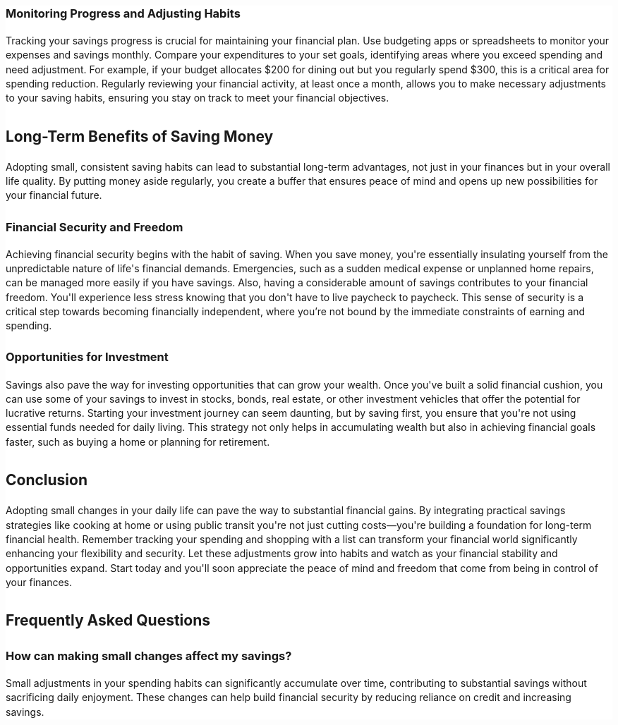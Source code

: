 ### Monitoring Progress and Adjusting Habits

Tracking your savings progress is crucial for maintaining your financial plan. Use budgeting apps or spreadsheets to monitor your expenses and savings monthly. Compare your expenditures to your set goals, identifying areas where you exceed spending and need adjustment. For example, if your budget allocates $200 for dining out but you regularly spend $300, this is a critical area for spending reduction. Regularly reviewing your financial activity, at least once a month, allows you to make necessary adjustments to your saving habits, ensuring you stay on track to meet your financial objectives.

Long-Term Benefits of Saving Money
----------------------------------

Adopting small, consistent saving habits can lead to substantial long-term advantages, not just in your finances but in your overall life quality. By putting money aside regularly, you create a buffer that ensures peace of mind and opens up new possibilities for your financial future.

### Financial Security and Freedom

Achieving financial security begins with the habit of saving. When you save money, you're essentially insulating yourself from the unpredictable nature of life's financial demands. Emergencies, such as a sudden medical expense or unplanned home repairs, can be managed more easily if you have savings. Also, having a considerable amount of savings contributes to your financial freedom. You'll experience less stress knowing that you don't have to live paycheck to paycheck. This sense of security is a critical step towards becoming financially independent, where you’re not bound by the immediate constraints of earning and spending.

### Opportunities for Investment

Savings also pave the way for investing opportunities that can grow your wealth. Once you've built a solid financial cushion, you can use some of your savings to invest in stocks, bonds, real estate, or other investment vehicles that offer the potential for lucrative returns. Starting your investment journey can seem daunting, but by saving first, you ensure that you're not using essential funds needed for daily living. This strategy not only helps in accumulating wealth but also in achieving financial goals faster, such as buying a home or planning for retirement.

Conclusion
----------

Adopting small changes in your daily life can pave the way to substantial financial gains. By integrating practical savings strategies like cooking at home or using public transit you're not just cutting costs—you're building a foundation for long-term financial health. Remember tracking your spending and shopping with a list can transform your financial world significantly enhancing your flexibility and security. Let these adjustments grow into habits and watch as your financial stability and opportunities expand. Start today and you'll soon appreciate the peace of mind and freedom that come from being in control of your finances.

Frequently Asked Questions
--------------------------

### How can making small changes affect my savings?

Small adjustments in your spending habits can significantly accumulate over time, contributing to substantial savings without sacrificing daily enjoyment. These changes can help build financial security by reducing reliance on credit and increasing savings.
